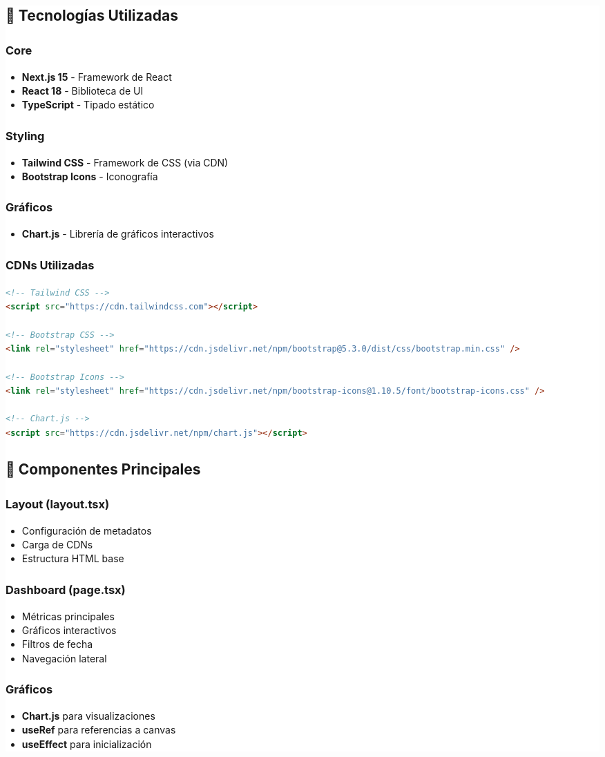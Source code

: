 ## 🎨 Tecnologías Utilizadas

### Core
- **Next.js 15** - Framework de React
- **React 18** - Biblioteca de UI
- **TypeScript** - Tipado estático

### Styling
- **Tailwind CSS** - Framework de CSS (via CDN)
- **Bootstrap Icons** - Iconografía

### Gráficos
- **Chart.js** - Librería de gráficos interactivos

### CDNs Utilizadas
```html
<!-- Tailwind CSS -->
<script src="https://cdn.tailwindcss.com"></script>

<!-- Bootstrap CSS -->
<link rel="stylesheet" href="https://cdn.jsdelivr.net/npm/bootstrap@5.3.0/dist/css/bootstrap.min.css" />

<!-- Bootstrap Icons -->
<link rel="stylesheet" href="https://cdn.jsdelivr.net/npm/bootstrap-icons@1.10.5/font/bootstrap-icons.css" />

<!-- Chart.js -->
<script src="https://cdn.jsdelivr.net/npm/chart.js"></script>
```

## 🔧 Componentes Principales

### Layout (layout.tsx)
- Configuración de metadatos
- Carga de CDNs
- Estructura HTML base

### Dashboard (page.tsx)
- Métricas principales
- Gráficos interactivos
- Filtros de fecha
- Navegación lateral

### Gráficos
- **Chart.js** para visualizaciones
- **useRef** para referencias a canvas
- **useEffect** para inicialización
